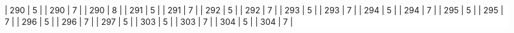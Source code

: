 | 290     | 5            |
| 290     | 7            |
| 290     | 8            |
| 291     | 5            |
| 291     | 7            |
| 292     | 5            |
| 292     | 7            |
| 293     | 5            |
| 293     | 7            |
| 294     | 5            |
| 294     | 7            |
| 295     | 5            |
| 295     | 7            |
| 296     | 5            |
| 296     | 7            |
| 297     | 5            |
| 303     | 5            |
| 303     | 7            |
| 304     | 5            |
| 304     | 7            |
